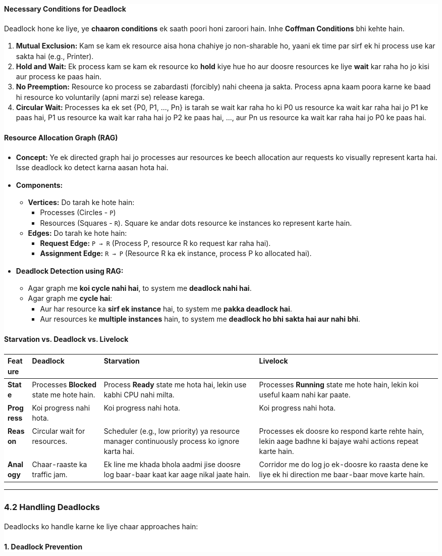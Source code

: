 #### **Necessary Conditions for Deadlock**

Deadlock hone ke liye, ye **chaaron conditions** ek saath poori honi zaroori hain. Inhe **Coffman Conditions** bhi kehte hain.

1.  **Mutual Exclusion:** Kam se kam ek resource aisa hona chahiye jo non-sharable ho, yaani ek time par sirf ek hi process use kar sakta hai (e.g., Printer).
2.  **Hold and Wait:** Ek process kam se kam ek resource ko **hold** kiye hue ho aur doosre resources ke liye **wait** kar raha ho jo kisi aur process ke paas hain.
3.  **No Preemption:** Resource ko process se zabardasti (forcibly) nahi cheena ja sakta. Process apna kaam poora karne ke baad hi resource ko voluntarily (apni marzi se) release karega.
4.  **Circular Wait:** Processes ka ek set {P0, P1, ..., Pn} is tarah se wait kar raha ho ki P0 us resource ka wait kar raha hai jo P1 ke paas hai, P1 us resource ka wait kar raha hai jo P2 ke paas hai, ..., aur Pn us resource ka wait kar raha hai jo P0 ke paas hai.

#### **Resource Allocation Graph (RAG)**

  * **Concept:** Ye ek directed graph hai jo processes aur resources ke beech allocation aur requests ko visually represent karta hai. Isse deadlock ko detect karna aasan hota hai.

  * **Components:**

      * **Vertices:** Do tarah ke hote hain:
          * Processes (Circles - `P`)
          * Resources (Squares - `R`). Square ke andar dots resource ke instances ko represent karte hain.
      * **Edges:** Do tarah ke hote hain:
          * **Request Edge:** `P → R` (Process P, resource R ko request kar raha hai).
          * **Assignment Edge:** `R → P` (Resource R ka ek instance, process P ko allocated hai).

  * **Deadlock Detection using RAG:**

      * Agar graph me **koi cycle nahi hai**, to system me **deadlock nahi hai**.
      * Agar graph me **cycle hai**:
          * Aur har resource ka **sirf ek instance** hai, to system me **pakka deadlock hai**.
          * Aur resources ke **multiple instances** hain, to system me **deadlock ho bhi sakta hai aur nahi bhi**.

#### **Starvation vs. Deadlock vs. Livelock**

| Feature | Deadlock | Starvation | Livelock |
| :--- | :--- | :--- | :--- |
| **State** | Processes **Blocked** state me hote hain. | Process **Ready** state me hota hai, lekin use kabhi CPU nahi milta. | Processes **Running** state me hote hain, lekin koi useful kaam nahi kar paate. |
| **Progress** | Koi progress nahi hota. | Koi progress nahi hota. | Koi progress nahi hota. |
| **Reason**| Circular wait for resources. | Scheduler (e.g., low priority) ya resource manager continuously process ko ignore karta hai. | Processes ek doosre ko respond karte rehte hain, lekin aage badhne ki bajaye wahi actions repeat karte hain. |
| **Analogy**| Chaar-raaste ka traffic jam. | Ek line me khada bhola aadmi jise doosre log baar-baar kaat kar aage nikal jaate hain. | Corridor me do log jo ek-doosre ko raasta dene ke liye ek hi direction me baar-baar move karte hain. |

-----

### **4.2 Handling Deadlocks**

Deadlocks ko handle karne ke liye chaar approaches hain:

#### **1. Deadlock Prevention**
